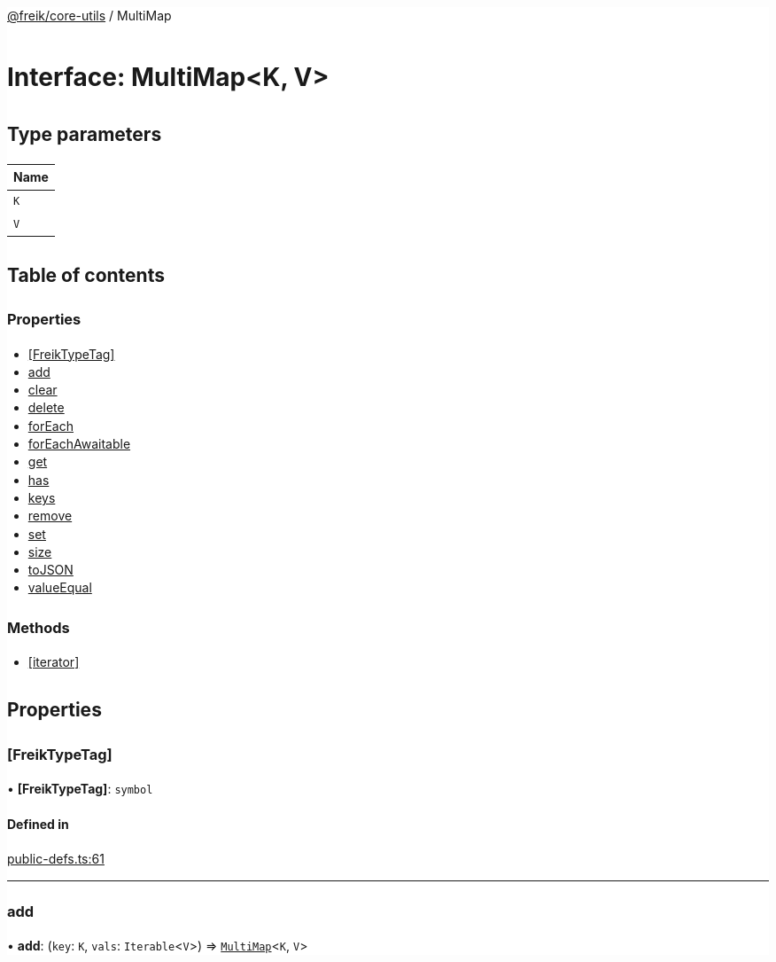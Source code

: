 [@freik/core-utils](../README.md) / MultiMap

# Interface: MultiMap<K, V\>

## Type parameters

| Name |
| :--- |
| `K`  |
| `V`  |

## Table of contents

### Properties

- [[FreikTypeTag]](MultiMap.md#[freiktypetag])
- [add](MultiMap.md#add)
- [clear](MultiMap.md#clear)
- [delete](MultiMap.md#delete)
- [forEach](MultiMap.md#foreach)
- [forEachAwaitable](MultiMap.md#foreachawaitable)
- [get](MultiMap.md#get)
- [has](MultiMap.md#has)
- [keys](MultiMap.md#keys)
- [remove](MultiMap.md#remove)
- [set](MultiMap.md#set)
- [size](MultiMap.md#size)
- [toJSON](MultiMap.md#tojson)
- [valueEqual](MultiMap.md#valueequal)

### Methods

- [[iterator]](MultiMap.md#[iterator])

## Properties

### [FreikTypeTag]

• **[FreikTypeTag]**: `symbol`

#### Defined in

[public-defs.ts:61](https://github.com/kevinfrei/core-utils/blob/6a6367a/src/public-defs.ts#L61)

---

### add

• **add**: (`key`: `K`, `vals`: `Iterable`<`V`\>) => [`MultiMap`](MultiMap.md)<`K`, `V`\>
